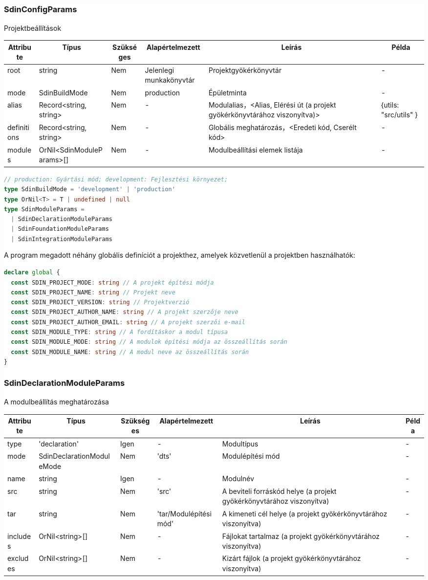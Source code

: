 ### SdinConfigParams

Projektbeállítások

| Attribute   | Típus                       | Szükséges | Alapértelmezett         | Leírás                                                                       | Példa                 |
| ----------- | --------------------------- | --------- | ----------------------- | ---------------------------------------------------------------------------- | --------------------- |
| root        | string                      | Nem       | Jelenlegi munkakönyvtár | Projektgyökérkönyvtár                                                        | -                     |
| mode        | SdinBuildMode               | Nem       | production              | Épületminta                                                                  | -                     |
| alias       | Record\<string, string\>    | Nem       | -                       | Modulalias，\<Alias, Elérési út (a projekt gyökérkönyvtárához viszonyítva)\> | {utils: "src/utils" } |
| definitions | Record<string, string>      | Nem       | -                       | Globális meghatározás，\<Eredeti kód, Cserélt kód\>                          | -                     |
| modules     | OrNil\<SdinModuleParams\>[] | Nem       | -                       | Modulbeállítási elemek listája                                               | -                     |

```typescript
// production: Gyártási mód; development: Fejlesztési környezet;
type SdinBuildMode = 'development' | 'production'
type OrNil<T> = T | undefined | null
type SdinModuleParams =
  | SdinDeclarationModuleParams
  | SdinFoundationModuleParams
  | SdinIntegrationModuleParams
```

A program megadott néhány globális definíciót a projekthez, amelyek közvetlenül a projektben használhatók:

```typescript
declare global {
  const SDIN_PROJECT_MODE: string // A projekt építési módja
  const SDIN_PROJECT_NAME: string // Projekt neve
  const SDIN_PROJECT_VERSION: string // Projektverzió
  const SDIN_PROJECT_AUTHOR_NAME: string // A projekt szerzője neve
  const SDIN_PROJECT_AUTHOR_EMAIL: string // A projekt szerzői e-mail
  const SDIN_MODULE_TYPE: string // A fordításkor a modul típusa
  const SDIN_MODULE_MODE: string // A modulok építési módja az összeállítás során
  const SDIN_MODULE_NAME: string // A modul neve az összeállítás során
}
```

### SdinDeclarationModuleParams

A modulbeállítás meghatározása

| Attribute | Típus                     | Szükséges | Alapértelmezett        | Leírás                                                                | Példa |
| --------- | ------------------------- | --------- | ---------------------- | --------------------------------------------------------------------- | ----- |
| type      | 'declaration'             | Igen      | -                      | Modultípus                                                            | -     |
| mode      | SdinDeclarationModuleMode | Nem       | 'dts'                  | Modulépítési mód                                                      | -     |
| name      | string                    | Igen      | -                      | Modulnév                                                              | -     |
| src       | string                    | Nem       | 'src'                  | A beviteli forráskód helye (a projekt gyökérkönyvtárához viszonyítva) | -     |
| tar       | string                    | Nem       | 'tar/Modulépítési mód' | A kimeneti cél helye (a projekt gyökérkönyvtárához viszonyítva)       | -     |
| includes  | OrNil\<string\>[]         | Nem       | -                      | Fájlokat tartalmaz (a projekt gyökérkönyvtárához viszonyítva)         | -     |
| excludes  | OrNil\<string\>[]         | Nem       | -                      | Kizárt fájlok (a projekt gyökérkönyvtárához viszonyítva)              | -     |
